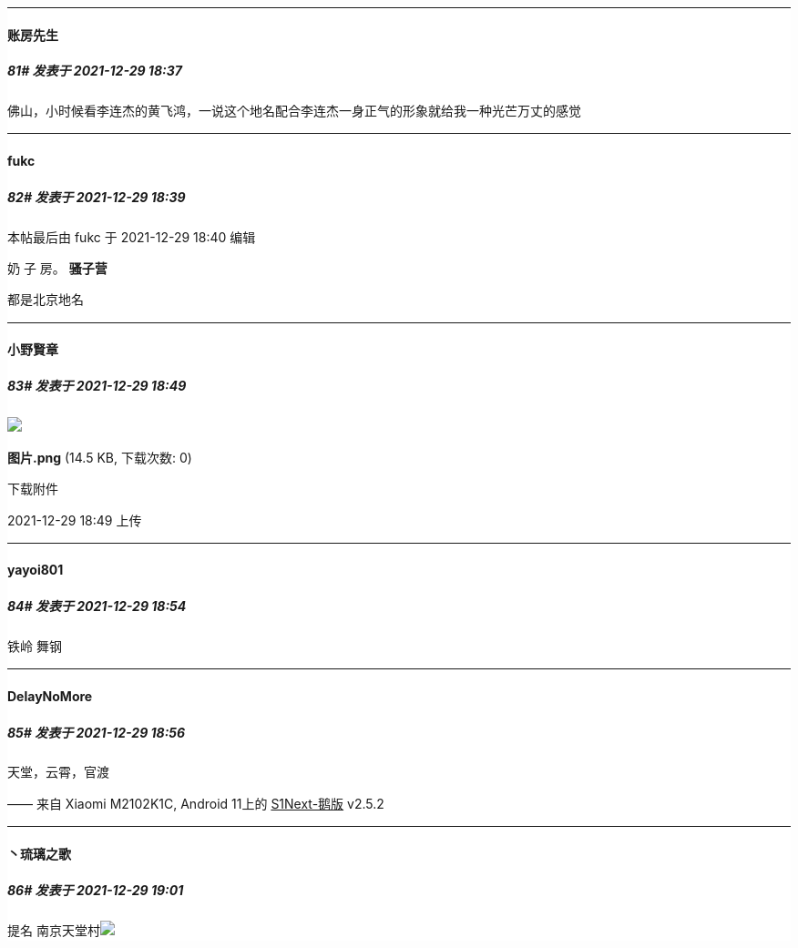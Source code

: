 *****

####  账房先生  
##### 81#       发表于 2021-12-29 18:37

佛山，小时候看李连杰的黄飞鸿，一说这个地名配合李连杰一身正气的形象就给我一种光芒万丈的感觉

*****

####  fukc  
##### 82#       发表于 2021-12-29 18:39

 本帖最后由 fukc 于 2021-12-29 18:40 编辑 

奶 子 房。 
<strong>骚子营</strong>

都是北京地名



*****

####  小野賢章  
##### 83#       发表于 2021-12-29 18:49

<img src="https://img.saraba1st.com/forum/202112/29/184949gh3c96ggsz6hxmi6.png" referrerpolicy="no-referrer">

<strong>图片.png</strong> (14.5 KB, 下载次数: 0)

下载附件

2021-12-29 18:49 上传

*****

####  yayoi801  
##### 84#       发表于 2021-12-29 18:54

铁岭 舞钢 

*****

####  DelayNoMore  
##### 85#       发表于 2021-12-29 18:56

天堂，云霄，官渡

—— 来自 Xiaomi M2102K1C, Android 11上的 [S1Next-鹅版](https://github.com/ykrank/S1-Next/releases) v2.5.2

*****

####  丶琉璃之歌  
##### 86#       发表于 2021-12-29 19:01

提名 南京天堂村<img src="https://static.saraba1st.com/image/smiley/face2017/037.png" referrerpolicy="no-referrer">
